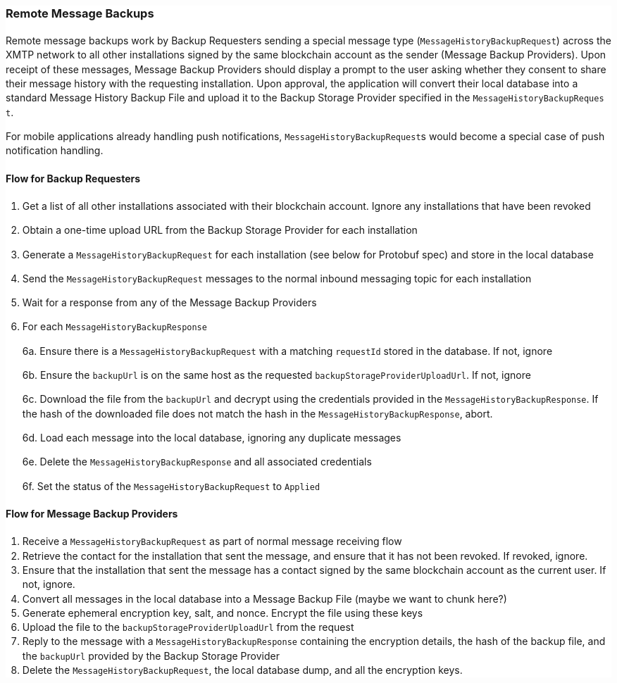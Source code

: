 ### Remote Message Backups

Remote message backups work by Backup Requesters sending a special message type (`MessageHistoryBackupRequest`) across the XMTP network to all other installations signed by the same blockchain account as the sender (Message Backup Providers). Upon receipt of these messages, Message Backup Providers should display a prompt to the user asking whether they consent to share their message history with the requesting installation. Upon approval, the application will convert their local database into a standard Message History Backup File and upload it to the Backup Storage Provider specified in the `MessageHistoryBackupRequest`.

For mobile applications already handling push notifications, `MessageHistoryBackupRequest`s would become a special case of push notification handling.

#### Flow for Backup Requesters

1. Get a list of all other installations associated with their blockchain account. Ignore any installations that have been revoked
2. Obtain a one-time upload URL from the Backup Storage Provider for each installation
3. Generate a `MessageHistoryBackupRequest` for each installation (see below for Protobuf spec) and store in the local database
4. Send the `MessageHistoryBackupRequest` messages to the normal inbound messaging topic for each installation
5. Wait for a response from any of the Message Backup Providers
6. For each `MessageHistoryBackupResponse`

   6a. Ensure there is a `MessageHistoryBackupRequest` with a matching `requestId` stored in the database. If not, ignore

   6b. Ensure the `backupUrl` is on the same host as the requested `backupStorageProviderUploadUrl`. If not, ignore

   6c. Download the file from the `backupUrl` and decrypt using the credentials provided in the `MessageHistoryBackupResponse`. If the hash of the downloaded file does not match the hash in the `MessageHistoryBackupResponse`, abort.

   6d. Load each message into the local database, ignoring any duplicate messages

   6e. Delete the `MessageHistoryBackupResponse` and all associated credentials

   6f. Set the status of the `MessageHistoryBackupRequest` to `Applied`

#### Flow for Message Backup Providers

1. Receive a `MessageHistoryBackupRequest` as part of normal message receiving flow
1. Retrieve the contact for the installation that sent the message, and ensure that it has not been revoked. If revoked, ignore.
1. Ensure that the installation that sent the message has a contact signed by the same blockchain account as the current user. If not, ignore.
1. Convert all messages in the local database into a Message Backup File (maybe we want to chunk here?)
1. Generate ephemeral encryption key, salt, and nonce. Encrypt the file using these keys
1. Upload the file to the `backupStorageProviderUploadUrl` from the request
1. Reply to the message with a `MessageHistoryBackupResponse` containing the encryption details, the hash of the backup file, and the `backupUrl` provided by the Backup Storage Provider
1. Delete the `MessageHistoryBackupRequest`, the local database dump, and all the encryption keys.

